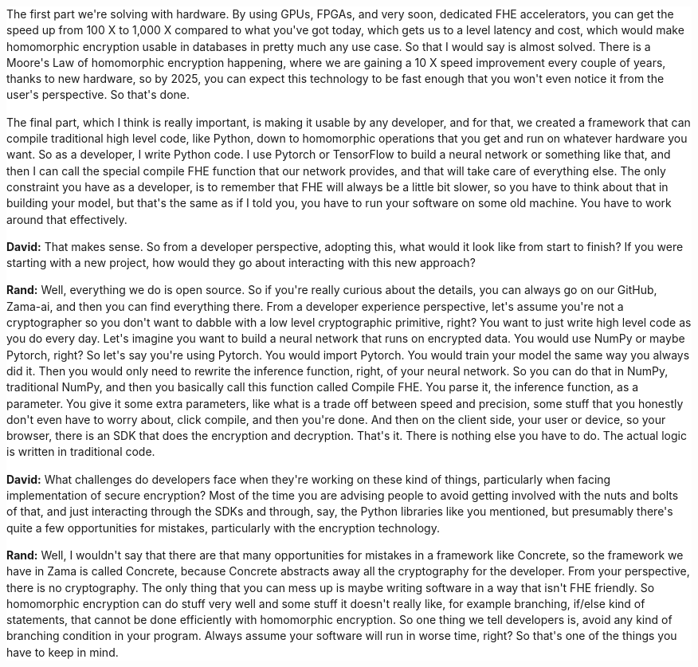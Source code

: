 The first part we're solving with hardware. By using GPUs, FPGAs, and very soon,
dedicated FHE accelerators, you can get the speed up from 100 X to 1,000 X
compared to what you've got today, which gets us to a level latency and cost,
which would make homomorphic encryption usable in databases in pretty much any
use case. So that I would say is almost solved. There is a Moore's Law of
homomorphic encryption happening, where we are gaining a 10 X speed improvement
every couple of years, thanks to new hardware, so by 2025, you can expect this
technology to be fast enough that you won't even notice it from the user's
perspective. So that's done.

The final part, which I think is really important, is making it usable by any
developer, and for that, we created a framework that can compile traditional
high level code, like Python, down to homomorphic operations that you get and
run on whatever hardware you want. So as a developer, I write Python code. I use
Pytorch or TensorFlow to build a neural network or something like that, and then
I can call the special compile FHE function that our network provides, and that
will take care of everything else. The only constraint you have as a developer,
is to remember that FHE will always be a little bit slower, so you have to think
about that in building your model, but that's the same as if I told you, you
have to run your software on some old machine. You have to work around that
effectively.

**David:** That makes sense. So from a developer perspective, adopting this,
what would it look like from start to finish? If you were starting with a new
project, how would they go about interacting with this new approach?

**Rand:** Well, everything we do is open source. So if you're really curious
about the details, you can always go on our GitHub, Zama-ai, and then you can
find everything there. From a developer experience perspective, let's assume
you're not a cryptographer so you don't want to dabble with a low level
cryptographic primitive, right? You want to just write high level code as you do
every day. Let's imagine you want to build a neural network that runs on
encrypted data. You would use NumPy or maybe Pytorch, right? So let's say you're
using Pytorch. You would import Pytorch. You would train your model the same way
you always did it. Then you would only need to rewrite the inference function,
right, of your neural network. So you can do that in NumPy, traditional NumPy,
and then you basically call this function called Compile FHE. You parse it, the
inference function, as a parameter. You give it some extra parameters, like what
is a trade off between speed and precision, some stuff that you honestly don't
even have to worry about, click compile, and then you're done. And then on the
client side, your user or device, so your browser, there is an SDK that does the
encryption and decryption. That's it. There is nothing else you have to do. The
actual logic is written in traditional code.

**David:** What challenges do developers face when they're working on these kind
of things, particularly when facing implementation of secure encryption? Most of
the time you are advising people to avoid getting involved with the nuts and
bolts of that, and just interacting through the SDKs and through, say, the
Python libraries like you mentioned, but presumably there's quite a few
opportunities for mistakes, particularly with the encryption technology.

**Rand:** Well, I wouldn't say that there are that many opportunities for
mistakes in a framework like Concrete, so the framework we have in Zama is
called Concrete, because Concrete abstracts away all the cryptography for the
developer. From your perspective, there is no cryptography. The only thing that
you can mess up is maybe writing software in a way that isn't FHE friendly. So
homomorphic encryption can do stuff very well and some stuff it doesn't really
like, for example branching, if/else kind of statements, that cannot be done
efficiently with homomorphic encryption. So one thing we tell developers is,
avoid any kind of branching condition in your program. Always assume your
software will run in worse time, right? So that's one of the things you have to
keep in mind.
